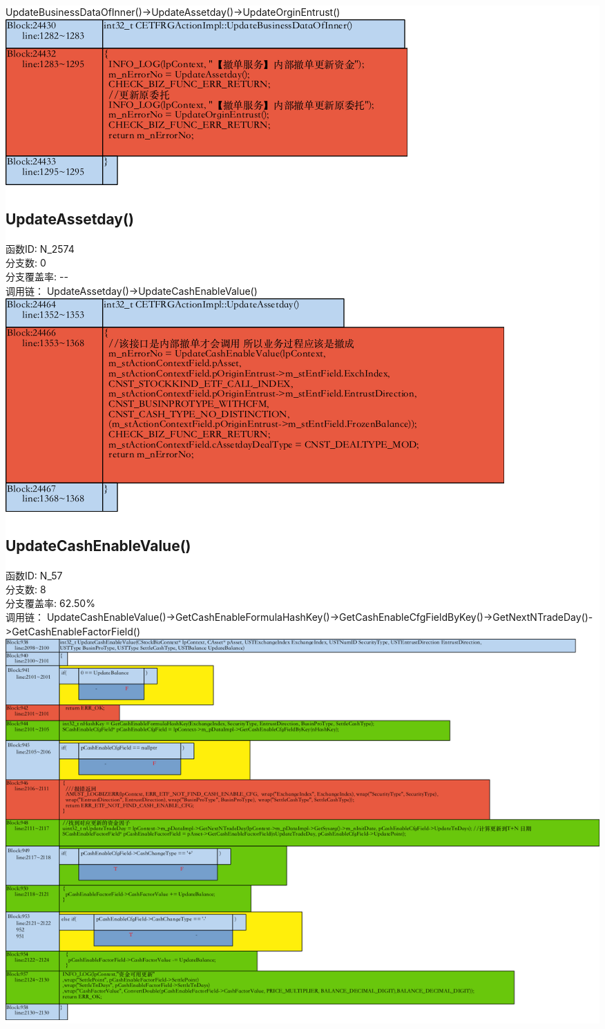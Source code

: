 UpdateBusinessDataOfInner()-&gt;UpdateAssetday()-&gt;UpdateOrginEntrust()<br><img alt="Alt Text" src="https://raw.githubusercontent.com/Brook108/abhs/main/InitCoverage//ReqOrderAction_Img/2570.png" /></p>
<h2 id="updateassetday">UpdateAssetday()</h2>
<p>函数ID: N_2574<br>分支数: 0<br>分支覆盖率: --<br>调用链：
UpdateAssetday()-&gt;UpdateCashEnableValue()<br><img alt="Alt Text" src="https://raw.githubusercontent.com/Brook108/abhs/main/InitCoverage//ReqOrderAction_Img/2574.png" /></p>
<h2 id="updatecashenablevalue">UpdateCashEnableValue()</h2>
<p>函数ID: N_57<br>分支数: 8<br>分支覆盖率: 62.50%<br>调用链：
UpdateCashEnableValue()-&gt;GetCashEnableFormulaHashKey()-&gt;GetCashEnableCfgFieldByKey()-&gt;GetNextNTradeDay()-&gt;GetCashEnableFactorField()<br><img alt="Alt Text" src="https://raw.githubusercontent.com/Brook108/abhs/main/InitCoverage//ReqOrderAction_Img/57.png" /></p>